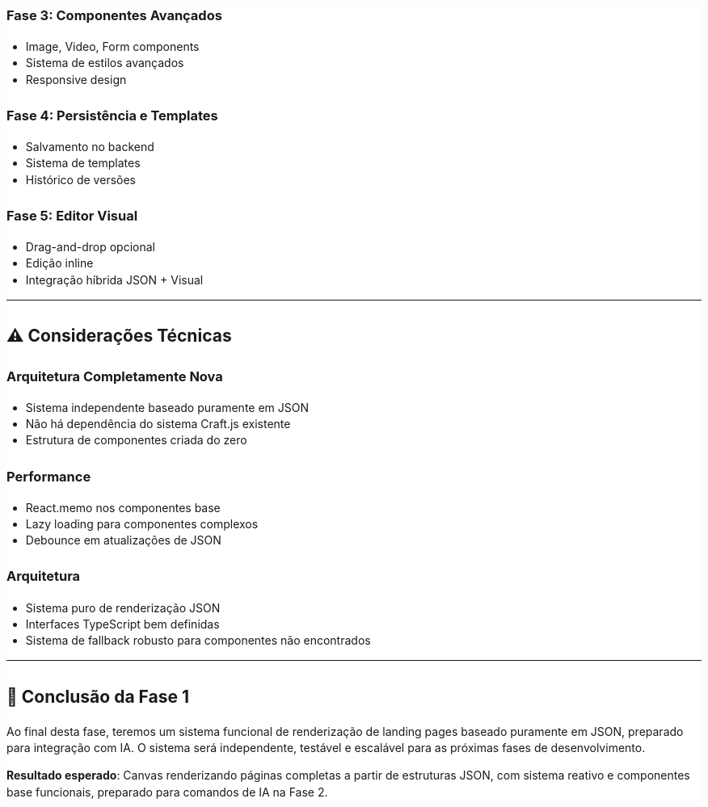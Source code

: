 ### **Fase 3**: Componentes Avançados
- Image, Video, Form components
- Sistema de estilos avançados
- Responsive design

### **Fase 4**: Persistência e Templates
- Salvamento no backend
- Sistema de templates
- Histórico de versões

### **Fase 5**: Editor Visual
- Drag-and-drop opcional
- Edição inline
- Integração híbrida JSON + Visual

---

## ⚠️ Considerações Técnicas

### Arquitetura Completamente Nova
- Sistema independente baseado puramente em JSON
- Não há dependência do sistema Craft.js existente
- Estrutura de componentes criada do zero

### Performance
- React.memo nos componentes base
- Lazy loading para componentes complexos
- Debounce em atualizações de JSON

### Arquitetura
- Sistema puro de renderização JSON
- Interfaces TypeScript bem definidas
- Sistema de fallback robusto para componentes não encontrados

---

## 📝 Conclusão da Fase 1

Ao final desta fase, teremos um sistema funcional de renderização de landing pages baseado puramente em JSON, preparado para integração com IA. O sistema será independente, testável e escalável para as próximas fases de desenvolvimento.

**Resultado esperado**: Canvas renderizando páginas completas a partir de estruturas JSON, com sistema reativo e componentes base funcionais, preparado para comandos de IA na Fase 2.